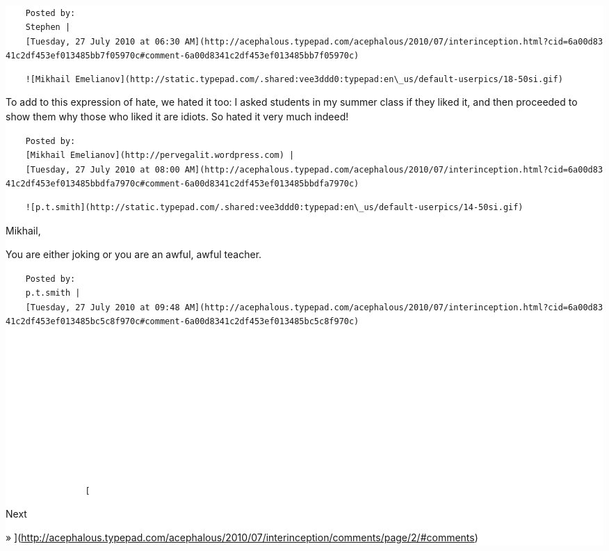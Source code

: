 	

		Posted by:
		Stephen |
		[Tuesday, 27 July 2010 at 06:30 AM](http://acephalous.typepad.com/acephalous/2010/07/interinception.html?cid=6a00d8341c2df453ef013485bb7f05970c#comment-6a00d8341c2df453ef013485bb7f05970c)

[]()

	

		![Mikhail Emelianov](http://static.typepad.com/.shared:vee3ddd0:typepad:en\_us/default-userpics/18-50si.gif)
	

	

		

To add to this expression of hate, we hated it too: I asked students in my summer class if they liked it, and then proceeded to show them why those who liked it are idiots. So hated it very much indeed!

	

		Posted by:
		[Mikhail Emelianov](http://pervegalit.wordpress.com) |
		[Tuesday, 27 July 2010 at 08:00 AM](http://acephalous.typepad.com/acephalous/2010/07/interinception.html?cid=6a00d8341c2df453ef013485bbdfa7970c#comment-6a00d8341c2df453ef013485bbdfa7970c)

[]()

	

		![p.t.smith](http://static.typepad.com/.shared:vee3ddd0:typepad:en\_us/default-userpics/14-50si.gif)
	

	

		

Mikhail,

You are either joking or you are an awful, awful teacher. 

	

		Posted by:
		p.t.smith |
		[Tuesday, 27 July 2010 at 09:48 AM](http://acephalous.typepad.com/acephalous/2010/07/interinception.html?cid=6a00d8341c2df453ef013485bc5c8f970c#comment-6a00d8341c2df453ef013485bc5c8f970c)

		

                

            

            

                            

                    [
Next

                        
»
](http://acephalous.typepad.com/acephalous/2010/07/interinception/comments/page/2/#comments)
                
 

            

        

        